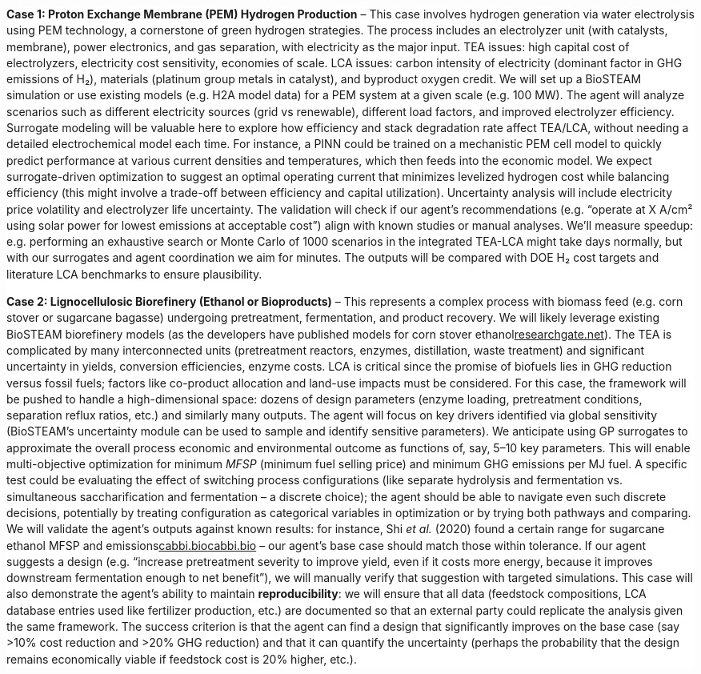 **Case 1: Proton Exchange Membrane (PEM) Hydrogen Production** – This case involves hydrogen generation via water electrolysis using PEM technology, a cornerstone of green hydrogen strategies. The process includes an electrolyzer unit (with catalysts, membrane), power electronics, and gas separation, with electricity as the major input. TEA issues: high capital cost of electrolyzers, electricity cost sensitivity, economies of scale. LCA issues: carbon intensity of electricity (dominant factor in GHG emissions of H₂), materials (platinum group metals in catalyst), and byproduct oxygen credit. We will set up a BioSTEAM simulation or use existing models (e.g. H2A model data) for a PEM system at a given scale (e.g. 100 MW). The agent will analyze scenarios such as different electricity sources (grid vs renewable), different load factors, and improved electrolyzer efficiency. Surrogate modeling will be valuable here to explore how efficiency and stack degradation rate affect TEA/LCA, without needing a detailed electrochemical model each time. For instance, a PINN could be trained on a mechanistic PEM cell model to quickly predict performance at various current densities and temperatures, which then feeds into the economic model. We expect surrogate-driven optimization to suggest an optimal operating current that minimizes levelized hydrogen cost while balancing efficiency (this might involve a trade-off between efficiency and capital utilization). Uncertainty analysis will include electricity price volatility and electrolyzer life uncertainty. The validation will check if our agent’s recommendations (e.g. “operate at X A/cm² using solar power for lowest emissions at acceptable cost”) align with known studies or manual analyses. We’ll measure speedup: e.g. performing an exhaustive search or Monte Carlo of 1000 scenarios in the integrated TEA-LCA might take days normally, but with our surrogates and agent coordination we aim for minutes. The outputs will be compared with DOE H₂ cost targets and literature LCA benchmarks to ensure plausibility.

**Case 2: Lignocellulosic Biorefinery (Ethanol or Bioproducts)** – This represents a complex process with biomass feed (e.g. corn stover or sugarcane bagasse) undergoing pretreatment, fermentation, and product recovery. We will likely leverage existing BioSTEAM biorefinery models (as the developers have published models for corn stover ethanol[researchgate.net](https://www.researchgate.net/publication/338930278_BioSTEAM_A_Fast_and_Flexible_Platform_for_the_Design_Simulation_and_Techno-Economic_Analysis_of_Biorefineries_Under_Uncertainty#:~:text=scenarios%20for%20conceptual%20and%20emerging,compare%20established%20and%20early%20stage)). The TEA is complicated by many interconnected units (pretreatment reactors, enzymes, distillation, waste treatment) and significant uncertainty in yields, conversion efficiencies, enzyme costs. LCA is critical since the promise of biofuels lies in GHG reduction versus fossil fuels; factors like co-product allocation and land-use impacts must be considered. For this case, the framework will be pushed to handle a high-dimensional space: dozens of design parameters (enzyme loading, pretreatment conditions, separation reflux ratios, etc.) and similarly many outputs. The agent will focus on key drivers identified via global sensitivity (BioSTEAM’s uncertainty module can be used to sample and identify sensitive parameters). We anticipate using GP surrogates to approximate the overall process economic and environmental outcome as functions of, say, 5–10 key parameters. This will enable multi-objective optimization for minimum _MFSP_ (minimum fuel selling price) and minimum GHG emissions per MJ fuel. A specific test could be evaluating the effect of switching process configurations (like separate hydrolysis and fermentation vs. simultaneous saccharification and fermentation – a discrete choice); the agent should be able to navigate even such discrete decisions, potentially by treating configuration as categorical variables in optimization or by trying both pathways and comparing. We will validate the agent’s outputs against known results: for instance, Shi _et al._ (2020) found a certain range for sugarcane ethanol MFSP and emissions[cabbi.bio](https://cabbi.bio/wp-content/uploads/2023/10/2021-01-DOE-Highlight-final-ACSSusChemEng_Guest.pdf#:~:text=v%20Demonstrated%20BioSTEAM,%E2%80%9D%20ACS)[cabbi.bio](https://cabbi.bio/wp-content/uploads/2023/10/2021-01-DOE-Highlight-final-ACSSusChemEng_Guest.pdf#:~:text=projections%20of%20their%20environmental%20impacts,data%20as%20kernel%20density%20maps) – our agent’s base case should match those within tolerance. If our agent suggests a design (e.g. “increase pretreatment severity to improve yield, even if it costs more energy, because it improves downstream fermentation enough to net benefit”), we will manually verify that suggestion with targeted simulations. This case will also demonstrate the agent’s ability to maintain **reproducibility**: we will ensure that all data (feedstock compositions, LCA database entries used like fertilizer production, etc.) are documented so that an external party could replicate the analysis given the same framework. The success criterion is that the agent can find a design that significantly improves on the base case (say >10% cost reduction and >20% GHG reduction) and that it can quantify the uncertainty (perhaps the probability that the design remains economically viable if feedstock cost is 20% higher, etc.).
